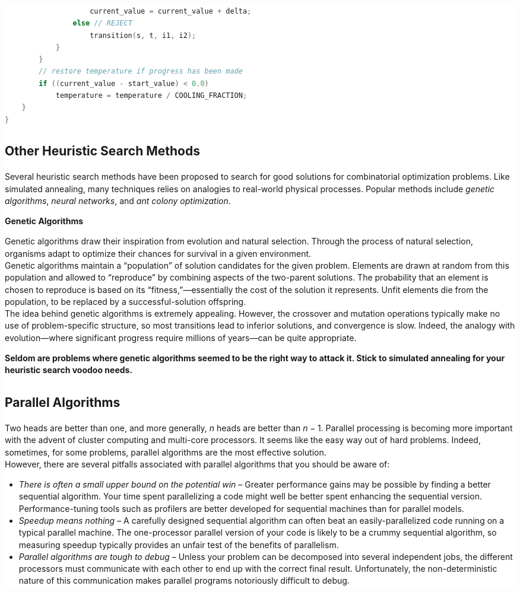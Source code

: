 ```c
                    current_value = current_value + delta;
                else // REJECT
                    transition(s, t, i1, i2);
            }
        }
        // restore temperature if progress has been made
        if ((current_value - start_value) < 0.0)
            temperature = temperature / COOLING_FRACTION;
    }
}
```

## Other Heuristic Search Methods

Several heuristic search methods have been proposed to search for good solutions for combinatorial optimization problems. Like simulated annealing, many techniques relies on analogies to real-world physical processes. Popular methods include _genetic algorithms_, _neural networks_, and _ant colony optimization_.   

__Genetic Algorithms__   

Genetic algorithms draw their inspiration from evolution and natural selection. Through the process of natural selection, organisms adapt to optimize their chances for survival in a given environment.   
Genetic algorithms maintain a “population” of solution candidates for the given problem. Elements are drawn at random from this population and allowed to “reproduce” by combining aspects of the two-parent solutions. The probability that an element is chosen to reproduce is based on its “fitness,”—essentially the cost of the solution it represents. Unfit elements die from the population, to be replaced by a successful-solution offspring.    
The idea behind genetic algorithms is extremely appealing. However, the crossover and mutation operations typically make no use of problem-specific structure, so most transitions lead to inferior solutions, and convergence is slow. Indeed, the analogy with evolution—where significant progress require millions of years—can be quite appropriate.   

__Seldom are problems where genetic algorithms seemed to be the right way to attack it. Stick to simulated annealing for your heuristic search voodoo needs.__

## Parallel Algorithms 

Two heads are better than one, and more generally, $n$ heads are better than $n−1$. Parallel processing is becoming more important with the advent of cluster computing and multi-core processors. It seems like the easy way out of hard problems. Indeed, sometimes, for some problems, parallel algorithms are the most effective solution.   
However, there are several pitfalls associated with parallel algorithms that you should be aware of: 

* _There is often a small upper bound on the potential win_ –  Greater performance gains may be possible by finding a better sequential algorithm. Your time spent parallelizing a code might well be better spent enhancing the sequential version. Performance-tuning tools such as profilers are better developed for sequential machines than for parallel models. 
* _Speedup means nothing_ – A carefully designed sequential algorithm can often beat an easily-parallelized code running on a typical parallel machine. The one-processor parallel version of your code is likely to be a crummy sequential algorithm, so measuring speedup typically provides an unfair test of the benefits of parallelism.
* _Parallel algorithms are tough to debug_ – Unless your problem can be decomposed into several independent jobs, the different processors must communicate with each other to end up with the correct final result. Unfortunately, the non-deterministic nature of this communication makes parallel programs notoriously difficult to debug.
